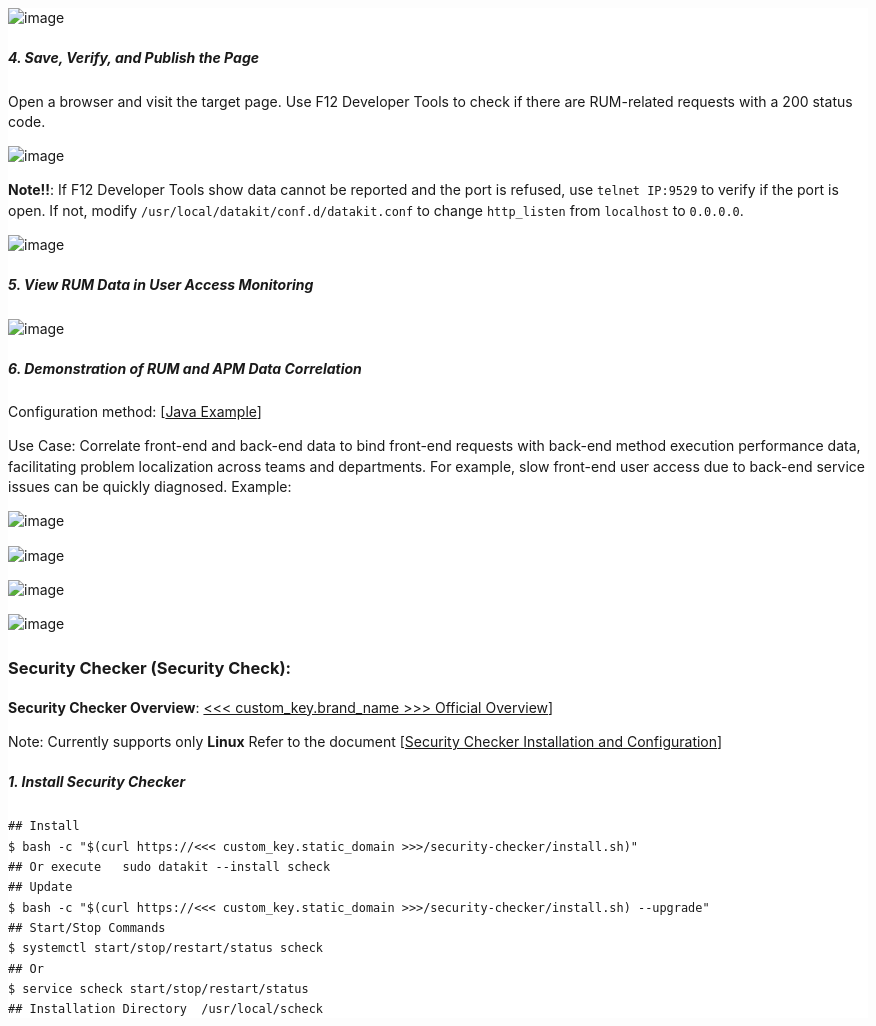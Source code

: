 ![image](../images/spring-cloud-sample/30.png)

##### 4. Save, Verify, and Publish the Page

Open a browser and visit the target page. Use F12 Developer Tools to check if there are RUM-related requests with a 200 status code.

![image](../images/spring-cloud-sample/31.png)

**Note!!**: If F12 Developer Tools show data cannot be reported and the port is refused, use `telnet IP:9529` to verify if the port is open. If not, modify `/usr/local/datakit/conf.d/datakit.conf` to change `http_listen` from `localhost` to `0.0.0.0`.

![image](../images/spring-cloud-sample/32.png)

##### 5. View RUM Data in User Access Monitoring

![image](../images/spring-cloud-sample/33.png)

##### 6. Demonstration of RUM and APM Data Correlation

Configuration method: [[Java Example](web.md#fpjkl)]

Use Case: Correlate front-end and back-end data to bind front-end requests with back-end method execution performance data, facilitating problem localization across teams and departments. For example, slow front-end user access due to back-end service issues can be quickly diagnosed. Example:

![image](../images/spring-cloud-sample/34.png)

![image](../images/spring-cloud-sample/35.png)

![image](../images/spring-cloud-sample/36.png)

![image](../images/spring-cloud-sample/37.png)

### Security Checker (Security Check):

**Security Checker Overview**: [<<< custom_key.brand_name >>> Official Overview](/scheck)]

Note: Currently supports only **Linux**
Refer to the document [[Security Checker Installation and Configuration](/scheck/scheck-install/)]

##### 1. Install Security Checker

```shell
## Install
$ bash -c "$(curl https://<<< custom_key.static_domain >>>/security-checker/install.sh)"
## Or execute   sudo datakit --install scheck
## Update
$ bash -c "$(curl https://<<< custom_key.static_domain >>>/security-checker/install.sh) --upgrade"
## Start/Stop Commands
$ systemctl start/stop/restart/status scheck
## Or
$ service scheck start/stop/restart/status
## Installation Directory  /usr/local/scheck
```
